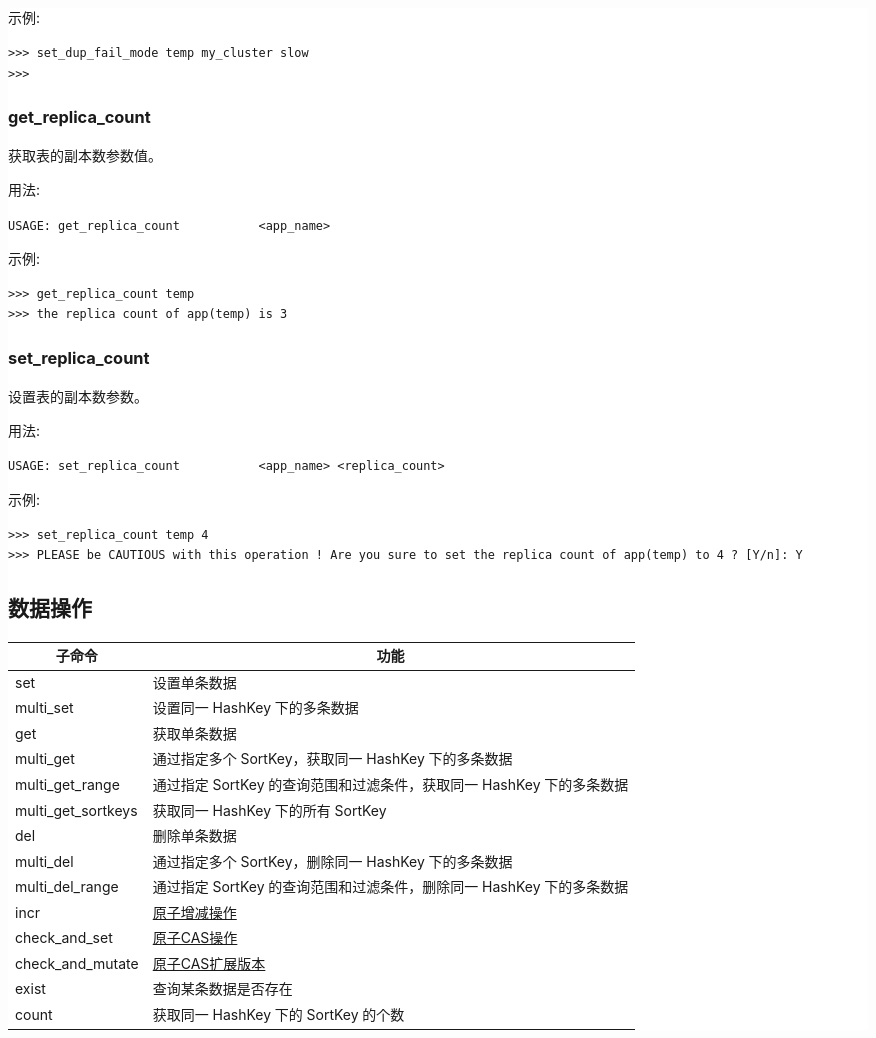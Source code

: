 示例:

```
>>> set_dup_fail_mode temp my_cluster slow
>>>
```

### get_replica_count

获取表的副本数参数值。

用法:

```
USAGE: get_replica_count           <app_name>
```

示例:

```
>>> get_replica_count temp
>>> the replica count of app(temp) is 3
```

### set_replica_count

设置表的副本数参数。

用法:

```
USAGE: set_replica_count           <app_name> <replica_count>
```

示例:

```
>>> set_replica_count temp 4
>>> PLEASE be CAUTIOUS with this operation ! Are you sure to set the replica count of app(temp) to 4 ? [Y/n]: Y
```

## 数据操作

| 子命令             | 功能                                                                                                                                                                                                                                                 |
| ------------------ | ---------------------------------------------------------------------------------------------------------------------------------------------------------------------------------------------------------------------------------------------------- |
| set                | 设置单条数据                                                                                                                                                                                                                                         |
| multi_set          | 设置同一 HashKey 下的多条数据                                                                                                                                                                                                                        |
| get                | 获取单条数据                                                                                                                                                                                                                                         |
| multi_get          | 通过指定多个 SortKey，获取同一 HashKey 下的多条数据                                                                                                                                                                                                  |
| multi_get_range    | 通过指定 SortKey 的查询范围和过滤条件，获取同一 HashKey 下的多条数据                                                                                                                                                                                 |
| multi_get_sortkeys | 获取同一 HashKey 下的所有 SortKey                                                                                                                                                                                                                    |
| del                | 删除单条数据                                                                                                                                                                                                                                         |
| multi_del          | 通过指定多个 SortKey，删除同一 HashKey 下的多条数据                                                                                                                                                                                                  |
| multi_del_range    | 通过指定 SortKey 的查询范围和过滤条件，删除同一 HashKey 下的多条数据                                                                                                                                                                                 |
| incr               | [原子增减操作](/api/single-atomic#原子增减)                                                                                                                                                                                                          |
| check_and_set      | [原子CAS操作](/api/single-atomic#cas操作)                                                                                                                                                                                                            |
| check_and_mutate   | [原子CAS扩展版本](/clients/java-client#checkandmutate)                                                                                                                                                                                               |
| exist              | 查询某条数据是否存在                                                                                                                                                                                                                                 |
| count              | 获取同一 HashKey 下的 SortKey 的个数                                                                                                                                                                                                                 |